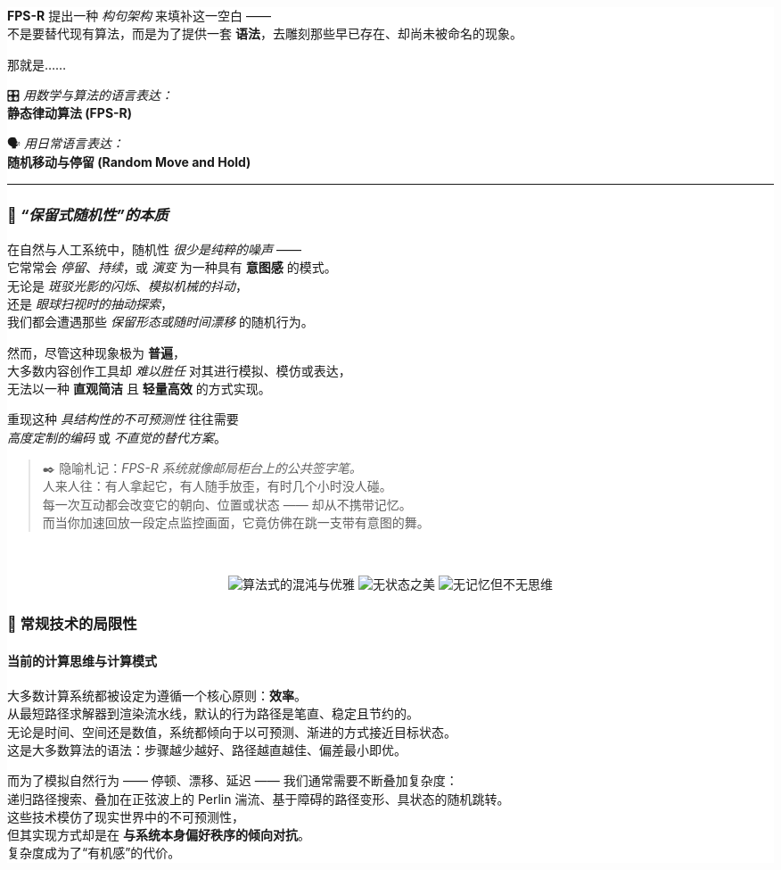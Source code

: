 **FPS-R** 提出一种 *构句架构* 来填补这一空白 ——  
不是要替代现有算法，而是为了提供一套 **语法**，去雕刻那些早已存在、却尚未被命名的现象。

那就是……

🎛️ *用数学与算法的语言表达：*  
**静态律动算法 (FPS-R)**

🗣️ *用日常语言表达：*  
**随机移动与停留 (Random Move and Hold)** 

---

### 🧬 *“保留式随机性”的本质*

在自然与人工系统中，随机性 *很少是纯粹的噪声* ——  
它常常会 *停留*、*持续*，或 *演变* 为一种具有 **意图感** 的模式。  
无论是 *斑驳光影的闪烁*、*模拟机械的抖动*，  
还是 *眼球扫视时的抽动探索*，  
我们都会遭遇那些 *保留形态或随时间漂移* 的随机行为。

然而，尽管这种现象极为 **普遍**，  
大多数内容创作工具却 *难以胜任* 对其进行模拟、模仿或表达，  
无法以一种 **直观简洁** 且 **轻量高效** 的方式实现。

重现这种 *具结构性的不可预测性* 往往需要  
*高度定制的编码* 或 *不直觉的替代方案*。


> ✒️ 隐喻札记：*FPS-R 系统就像邮局柜台上的公共签字笔。*  
> 人来人往：有人拿起它，有人随手放歪，有时几个小时没人碰。  
> 每一次互动都会改变它的朝向、位置或状态 —— 却从不携带记忆。  
> 而当你加速回放一段定点监控画面，它竟仿佛在跳一支带有意图的舞。

<br>
<p align="center">
  <img src="https://img.shields.io/badge/algorithmic-chaos%20with%20poise-blueviolet?style=flat-square" alt="算法式的混沌与优雅">
  <img src="https://img.shields.io/badge/stateless-beauty-lightgrey?style=flat-square" alt="无状态之美">
  <img src="https://img.shields.io/badge/memoryless-not%20mindless-9cf?style=flat-square" alt="无记忆但不无思维">
</p>


### 🧱 常规技术的局限性

#### 当前的计算思维与计算模式

大多数计算系统都被设定为遵循一个核心原则：**效率**。  
从最短路径求解器到渲染流水线，默认的行为路径是笔直、稳定且节约的。  
无论是时间、空间还是数值，系统都倾向于以可预测、渐进的方式接近目标状态。  
这是大多数算法的语法：步骤越少越好、路径越直越佳、偏差最小即优。

而为了模拟自然行为 —— 停顿、漂移、延迟 —— 我们通常需要不断叠加复杂度：  
递归路径搜索、叠加在正弦波上的 Perlin 湍流、基于障碍的路径变形、具状态的随机跳转。  
这些技术模仿了现实世界中的不可预测性，  
但其实现方式却是在 **与系统本身偏好秩序的倾向对抗**。  
复杂度成为了“有机感”的代价。
